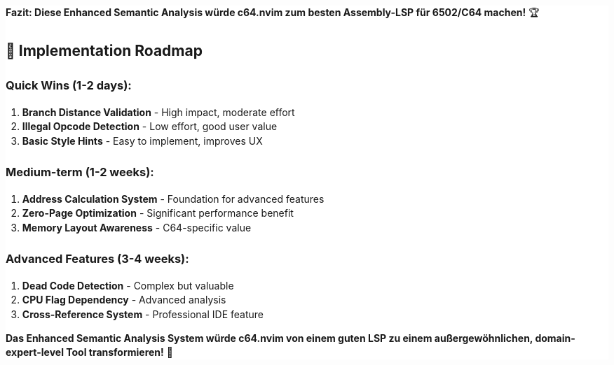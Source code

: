 **Fazit: Diese Enhanced Semantic Analysis würde c64.nvim zum besten Assembly-LSP für 6502/C64 machen!** 🏆

## 🚀 **Implementation Roadmap**

### **Quick Wins (1-2 days):**

1. **Branch Distance Validation** - High impact, moderate effort
2. **Illegal Opcode Detection** - Low effort, good user value  
3. **Basic Style Hints** - Easy to implement, improves UX

### **Medium-term (1-2 weeks):**

1. **Address Calculation System** - Foundation for advanced features
2. **Zero-Page Optimization** - Significant performance benefit
3. **Memory Layout Awareness** - C64-specific value

### **Advanced Features (3-4 weeks):**

1. **Dead Code Detection** - Complex but valuable
2. **CPU Flag Dependency** - Advanced analysis
3. **Cross-Reference System** - Professional IDE feature

**Das Enhanced Semantic Analysis System würde c64.nvim von einem guten LSP zu einem außergewöhnlichen, domain-expert-level Tool transformieren!** 🌟
